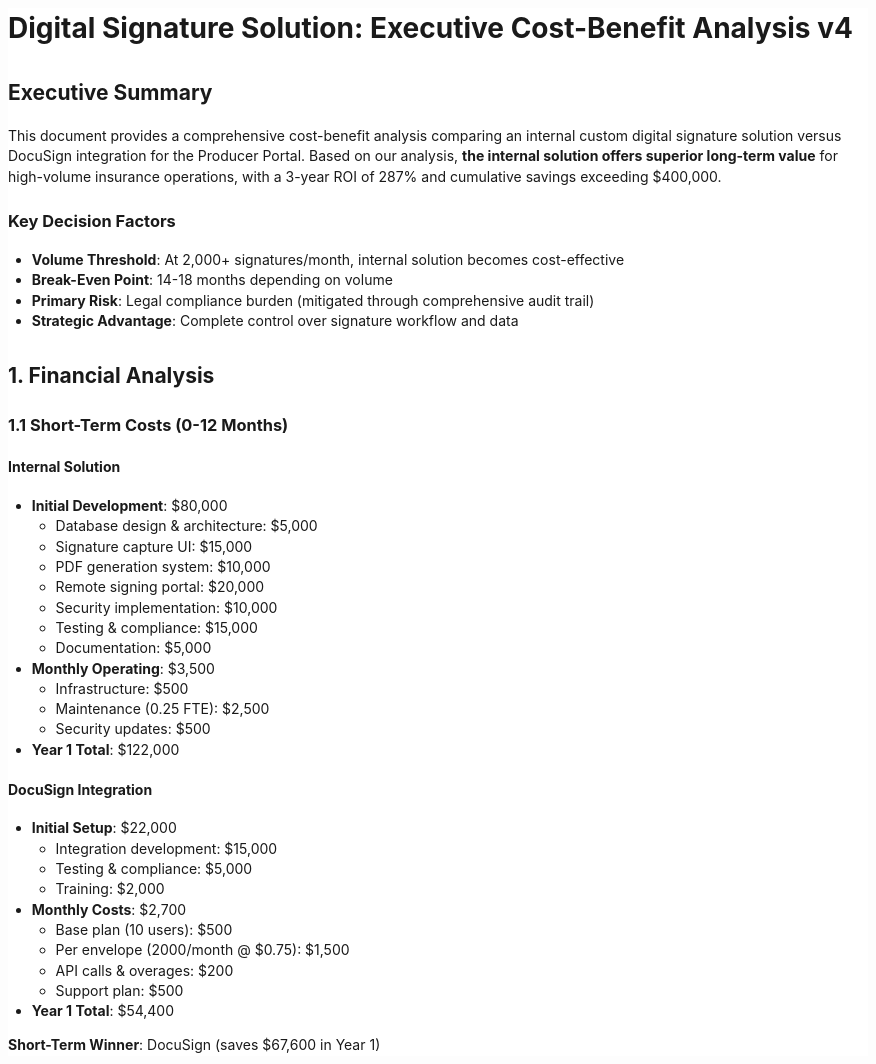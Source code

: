 # Digital Signature Solution: Executive Cost-Benefit Analysis v4

## Executive Summary

This document provides a comprehensive cost-benefit analysis comparing an internal custom digital signature solution versus DocuSign integration for the Producer Portal. Based on our analysis, **the internal solution offers superior long-term value** for high-volume insurance operations, with a 3-year ROI of 287% and cumulative savings exceeding $400,000.

### Key Decision Factors
- **Volume Threshold**: At 2,000+ signatures/month, internal solution becomes cost-effective
- **Break-Even Point**: 14-18 months depending on volume
- **Primary Risk**: Legal compliance burden (mitigated through comprehensive audit trail)
- **Strategic Advantage**: Complete control over signature workflow and data

## 1. Financial Analysis

### 1.1 Short-Term Costs (0-12 Months)

#### Internal Solution
- **Initial Development**: $80,000
  - Database design & architecture: $5,000
  - Signature capture UI: $15,000
  - PDF generation system: $10,000
  - Remote signing portal: $20,000
  - Security implementation: $10,000
  - Testing & compliance: $15,000
  - Documentation: $5,000
- **Monthly Operating**: $3,500
  - Infrastructure: $500
  - Maintenance (0.25 FTE): $2,500
  - Security updates: $500
- **Year 1 Total**: $122,000

#### DocuSign Integration
- **Initial Setup**: $22,000
  - Integration development: $15,000
  - Testing & compliance: $5,000
  - Training: $2,000
- **Monthly Costs**: $2,700
  - Base plan (10 users): $500
  - Per envelope (2000/month @ $0.75): $1,500
  - API calls & overages: $200
  - Support plan: $500
- **Year 1 Total**: $54,400

**Short-Term Winner**: DocuSign (saves $67,600 in Year 1)
